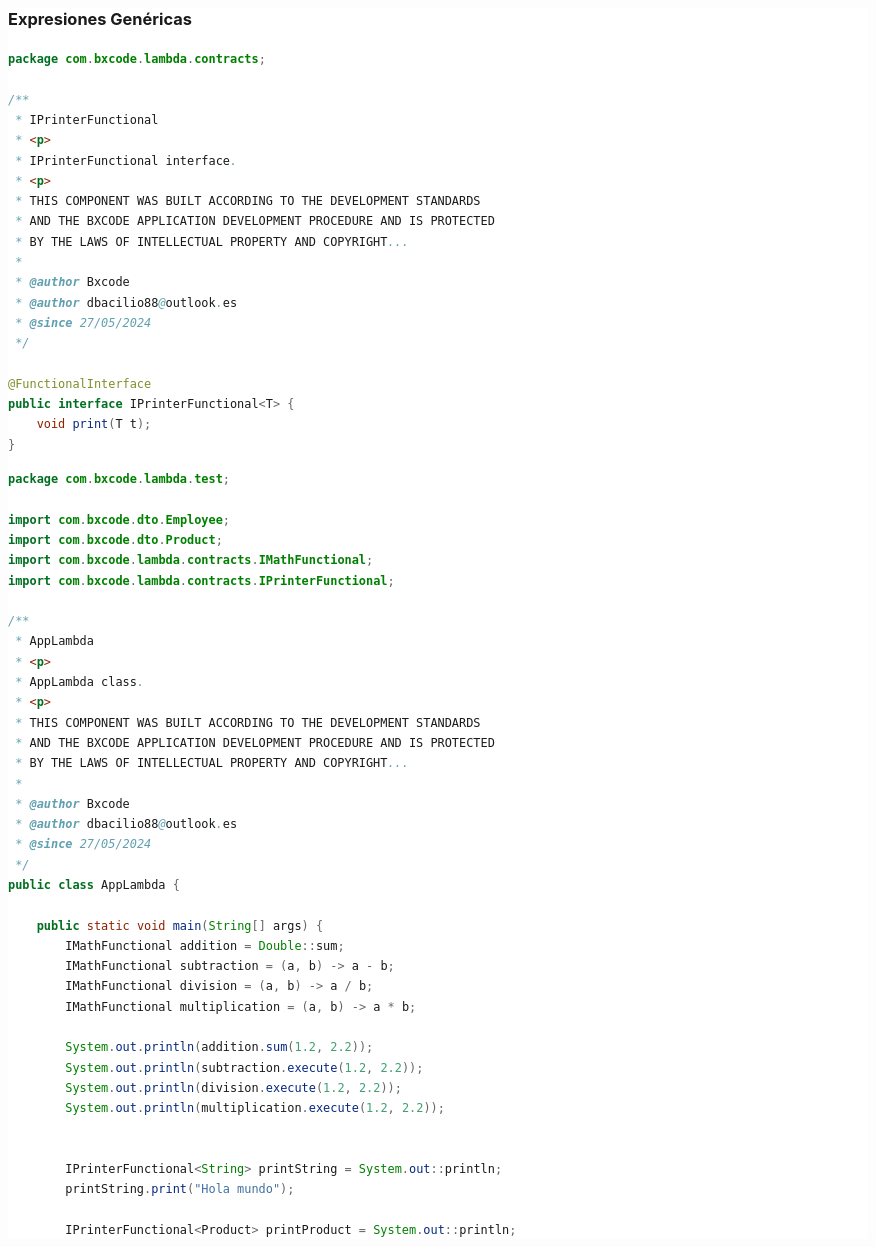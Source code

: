 ### Expresiones Genéricas

```java
package com.bxcode.lambda.contracts;

/**
 * IPrinterFunctional
 * <p>
 * IPrinterFunctional interface.
 * <p>
 * THIS COMPONENT WAS BUILT ACCORDING TO THE DEVELOPMENT STANDARDS
 * AND THE BXCODE APPLICATION DEVELOPMENT PROCEDURE AND IS PROTECTED
 * BY THE LAWS OF INTELLECTUAL PROPERTY AND COPYRIGHT...
 *
 * @author Bxcode
 * @author dbacilio88@outlook.es
 * @since 27/05/2024
 */

@FunctionalInterface
public interface IPrinterFunctional<T> {
    void print(T t);
}
```

```java
package com.bxcode.lambda.test;

import com.bxcode.dto.Employee;
import com.bxcode.dto.Product;
import com.bxcode.lambda.contracts.IMathFunctional;
import com.bxcode.lambda.contracts.IPrinterFunctional;

/**
 * AppLambda
 * <p>
 * AppLambda class.
 * <p>
 * THIS COMPONENT WAS BUILT ACCORDING TO THE DEVELOPMENT STANDARDS
 * AND THE BXCODE APPLICATION DEVELOPMENT PROCEDURE AND IS PROTECTED
 * BY THE LAWS OF INTELLECTUAL PROPERTY AND COPYRIGHT...
 *
 * @author Bxcode
 * @author dbacilio88@outlook.es
 * @since 27/05/2024
 */
public class AppLambda {

    public static void main(String[] args) {
        IMathFunctional addition = Double::sum;
        IMathFunctional subtraction = (a, b) -> a - b;
        IMathFunctional division = (a, b) -> a / b;
        IMathFunctional multiplication = (a, b) -> a * b;

        System.out.println(addition.sum(1.2, 2.2));
        System.out.println(subtraction.execute(1.2, 2.2));
        System.out.println(division.execute(1.2, 2.2));
        System.out.println(multiplication.execute(1.2, 2.2));


        IPrinterFunctional<String> printString = System.out::println;
        printString.print("Hola mundo");

        IPrinterFunctional<Product> printProduct = System.out::println;
```